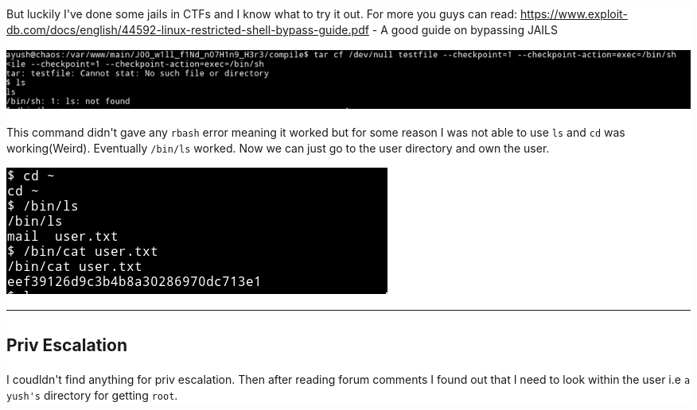 But luckily I've done some jails in CTFs and I know what to try it out. For more you guys can read: https://www.exploit-db.com/docs/english/44592-linux-restricted-shell-bypass-guide.pdf - A good guide on bypassing JAILS

![alt text](Images/rbash-escape.png)

This command didn't gave any `rbash` error meaning it worked but for some reason I was not able to use `ls` and `cd` was working(Weird).
Eventually `/bin/ls` worked. Now we can just go to the user directory and own the user.

![alt text](Images/user.png)

***

Priv Escalation
---------------

I coudldn't find anything for priv escalation. Then after reading forum comments I found out that I need to look within the user i.e `ayush's` directory for getting `root`.
